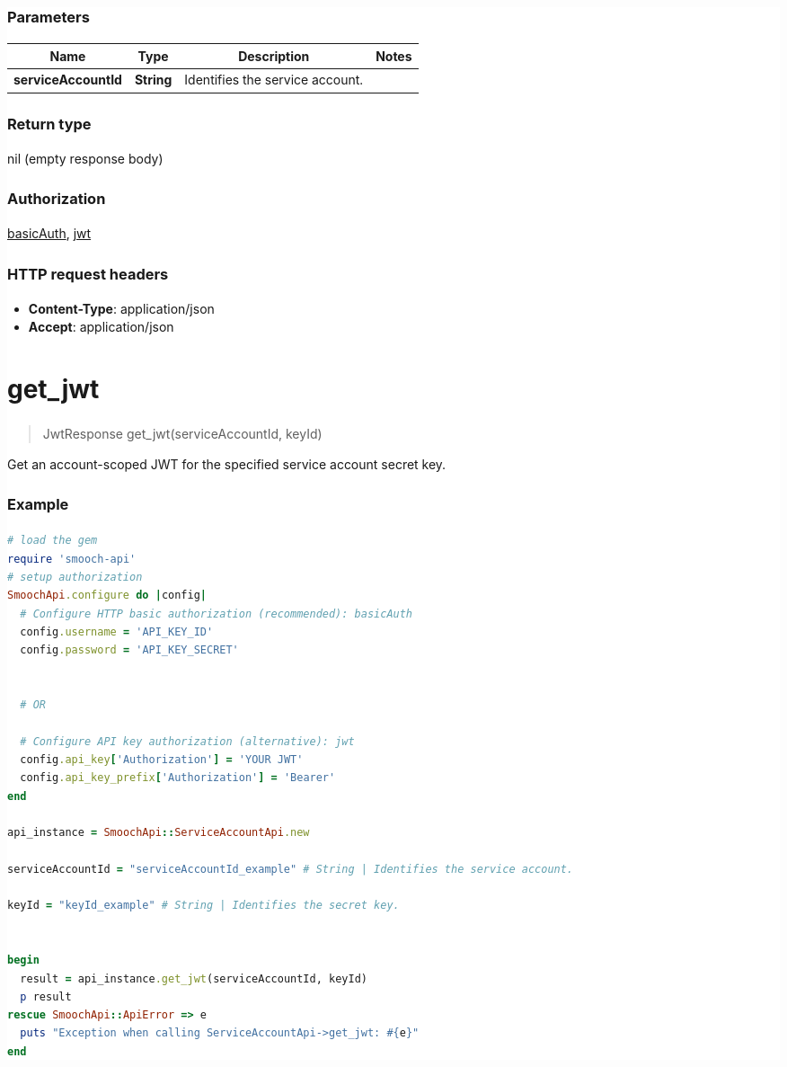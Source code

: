 ### Parameters

Name | Type | Description  | Notes
------------- | ------------- | ------------- | -------------
 **serviceAccountId** | **String**| Identifies the service account. | 

### Return type

nil (empty response body)

### Authorization

[basicAuth](../README.md#basicAuth), [jwt](../README.md#jwt)

### HTTP request headers

 - **Content-Type**: application/json
 - **Accept**: application/json



# **get_jwt**
> JwtResponse get_jwt(serviceAccountId, keyId)



Get an account-scoped JWT for the specified service account secret key.

### Example
```ruby
# load the gem
require 'smooch-api'
# setup authorization
SmoochApi.configure do |config|
  # Configure HTTP basic authorization (recommended): basicAuth
  config.username = 'API_KEY_ID'
  config.password = 'API_KEY_SECRET'


  # OR

  # Configure API key authorization (alternative): jwt
  config.api_key['Authorization'] = 'YOUR JWT'
  config.api_key_prefix['Authorization'] = 'Bearer'
end

api_instance = SmoochApi::ServiceAccountApi.new

serviceAccountId = "serviceAccountId_example" # String | Identifies the service account.

keyId = "keyId_example" # String | Identifies the secret key.


begin
  result = api_instance.get_jwt(serviceAccountId, keyId)
  p result
rescue SmoochApi::ApiError => e
  puts "Exception when calling ServiceAccountApi->get_jwt: #{e}"
end
```
